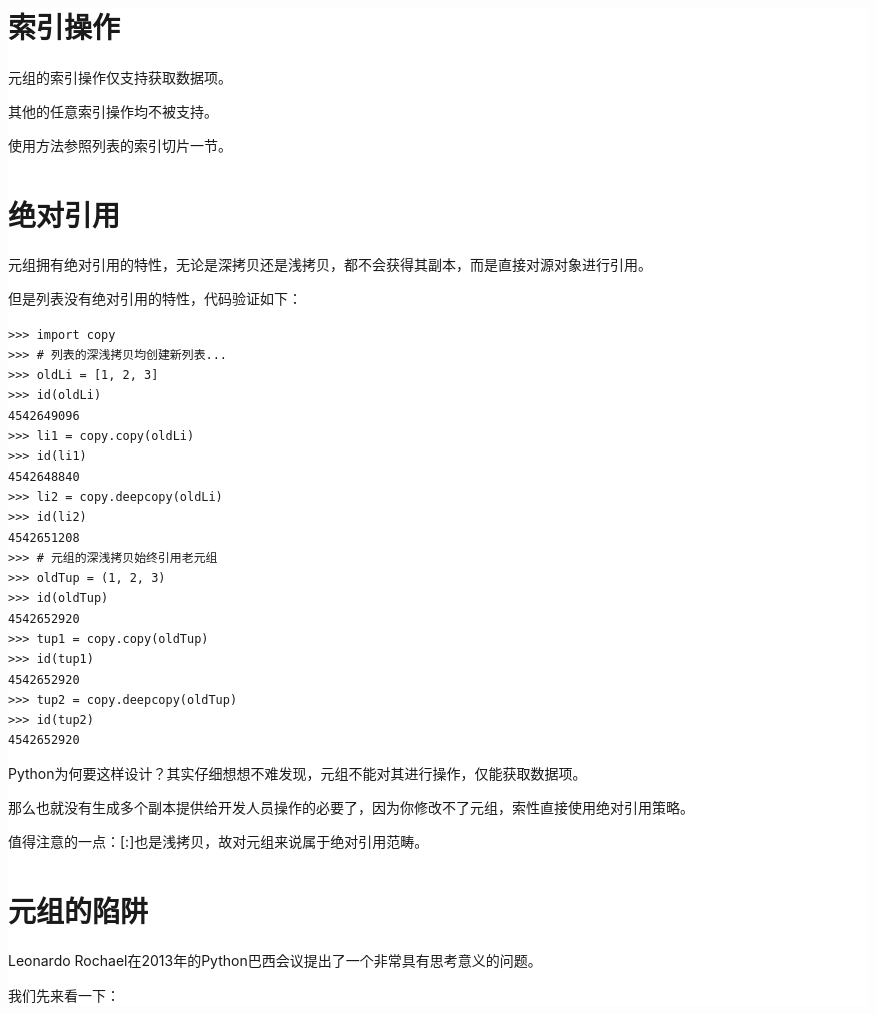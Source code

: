



# 索引操作

元组的索引操作仅支持获取数据项。

其他的任意索引操作均不被支持。

使用方法参照列表的索引切片一节。



# 绝对引用

元组拥有绝对引用的特性，无论是深拷贝还是浅拷贝，都不会获得其副本，而是直接对源对象进行引用。

但是列表没有绝对引用的特性，代码验证如下：

```
>>> import copy
>>> # 列表的深浅拷贝均创建新列表...
>>> oldLi = [1, 2, 3]
>>> id(oldLi)
4542649096
>>> li1 = copy.copy(oldLi)
>>> id(li1)
4542648840
>>> li2 = copy.deepcopy(oldLi)
>>> id(li2)
4542651208
>>> # 元组的深浅拷贝始终引用老元组
>>> oldTup = (1, 2, 3)
>>> id(oldTup)
4542652920
>>> tup1 = copy.copy(oldTup)
>>> id(tup1)
4542652920
>>> tup2 = copy.deepcopy(oldTup)
>>> id(tup2)
4542652920
```

Python为何要这样设计？其实仔细想想不难发现，元组不能对其进行操作，仅能获取数据项。

那么也就没有生成多个副本提供给开发人员操作的必要了，因为你修改不了元组，索性直接使用绝对引用策略。

值得注意的一点：[:]也是浅拷贝，故对元组来说属于绝对引用范畴。

# 元组的陷阱

Leonardo Rochael在2013年的Python巴西会议提出了一个非常具有思考意义的问题。

我们先来看一下：
